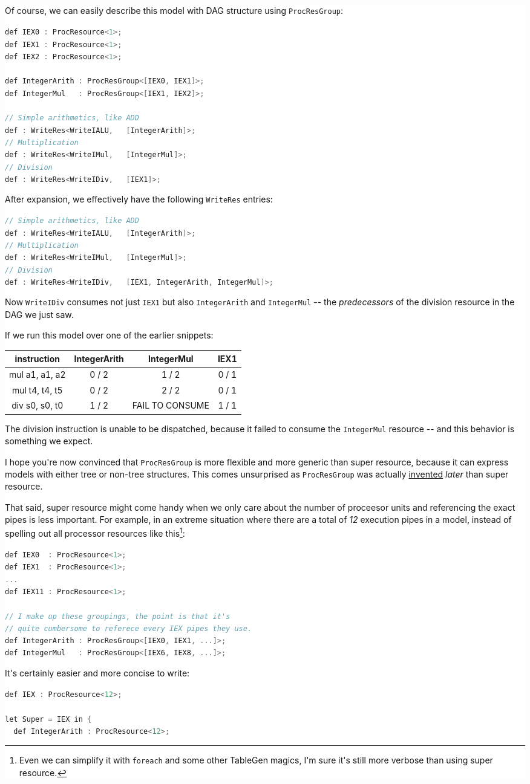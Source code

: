 Of course, we can easily describe this model with DAG structure using `ProcResGroup`:
```cpp
def IEX0 : ProcResource<1>;
def IEX1 : ProcResource<1>;
def IEX2 : ProcResource<1>;

def IntegerArith : ProcResGroup<[IEX0, IEX1]>;
def IntegerMul   : ProcResGroup<[IEX1, IEX2]>;

// Simple arithmetics, like ADD
def : WriteRes<WriteIALU,   [IntegerArith]>;
// Multiplication
def : WriteRes<WriteIMul,   [IntegerMul]>;
// Division
def : WriteRes<WriteIDiv,   [IEX1]>;
```
After expansion, we effectively have the following `WriteRes` entries:
```cpp
// Simple arithmetics, like ADD
def : WriteRes<WriteIALU,   [IntegerArith]>;
// Multiplication
def : WriteRes<WriteIMul,   [IntegerMul]>;
// Division
def : WriteRes<WriteIDiv,   [IEX1, IntegerArith, IntegerMul]>;
```
Now `WriteIDiv` consumes not just `IEX1` but also `IntegerArith` and `IntegerMul` -- the _predecessors_ of the division resource in the DAG we just saw.

If we run this model over one of the earlier snippets:

|   instruction  | IntegerArith |    IntegerMul   |  IEX1 |
|:--------------:|:------------:|:---------------:|:-----:|
| mul a1, a1, a2 |     0 / 2    |      1 / 2      | 0 / 1 |
| mul t4, t4, t5 |     0 / 2    |      2 / 2      | 0 / 1 |
| div s0, s0, t0 |     1 / 2    | FAIL TO CONSUME | 1 / 1 |

The division instruction is unable to be dispatched, because it failed to consume the `IntegerMul` resource -- and this behavior is something we expect.

I hope you're now convinced that `ProcResGroup` is more flexible and more generic than super resource, because it can express models with either tree or non-tree structures. This comes unsurprised as `ProcResGroup` was actually [invented](https://github.com/llvm/llvm-project/commit/4e67cba8a65bba60e60f48083269917b39b4e3de) _later_ than super resource.

That said, super resource might come handy when we only care about the number of proceesor units and referencing the exact pipes is less important. For example, in an extreme situation where there are a total of _12_ execution pipes in a model, instead of spelling out all processor resources like this[^3]:
```cpp
def IEX0  : ProcResource<1>;
def IEX1  : ProcResource<1>;
...
def IEX11 : ProcResource<1>;

// I make up these groupings, the point is that it's
// quite cumbersome to referece every IEX pipes they use.
def IntegerArith : ProcResGroup<[IEX0, IEX1, ...]>;
def IntegerMul   : ProcResGroup<[IEX6, IEX8, ...]>;
```
It's certainly easier and more concise to write:
```cpp
def IEX : ProcResource<12>;

let Super = IEX in {
  def IntegerArith : ProcResource<12>;
```

[^1]: The actual dispatching algorithm in real processors is much more complicated, but let's just assume it looks for available pipes without any specific order.
[^2]: Again, using a processor with issue width of 6
[^3]: Even we can simplify it with `foreach` and some other TableGen magics, I'm sure it's still more verbose than using super resource.